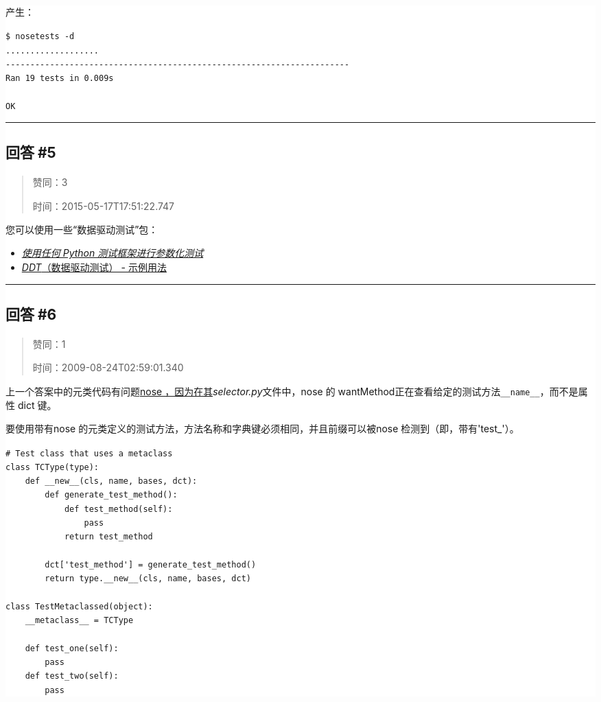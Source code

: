 产生：

```
$ nosetests -d
...................
----------------------------------------------------------------------
Ran 19 tests in 0.009s

OK 
```

* * *

## 回答 #5

> 赞同：3
> 
> 时间：2015-05-17T17:51:22.747

您可以使用一些“数据驱动测试”包：

*   *[使用任何 Python 测试框架进行参数化测试](https://github.com/wolever/nose-parameterized)*
*   [*DDT*（数据驱动测试） - 示例用法](http://ddt.readthedocs.org/en/latest/example.html)

* * *

## 回答 #6

> 赞同：1
> 
> 时间：2009-08-24T02:59:01.340

上一个答案中的元类代码有问题[nose ，因为在其](https://pypi.org/project/nose/)*selector.py*文件中，nose 的 wantMethod正在查看给定的测试方法`__name__`，而不是属性 dict 键。

要使用带有nose 的元类定义的测试方法，方法名称和字典键必须相同，并且前缀可以被nose 检测到（即，带有'test_'）。

```
# Test class that uses a metaclass
class TCType(type):
    def __new__(cls, name, bases, dct):
        def generate_test_method():
            def test_method(self):
                pass
            return test_method

        dct['test_method'] = generate_test_method()
        return type.__new__(cls, name, bases, dct)

class TestMetaclassed(object):
    __metaclass__ = TCType

    def test_one(self):
        pass
    def test_two(self):
        pass 
```
